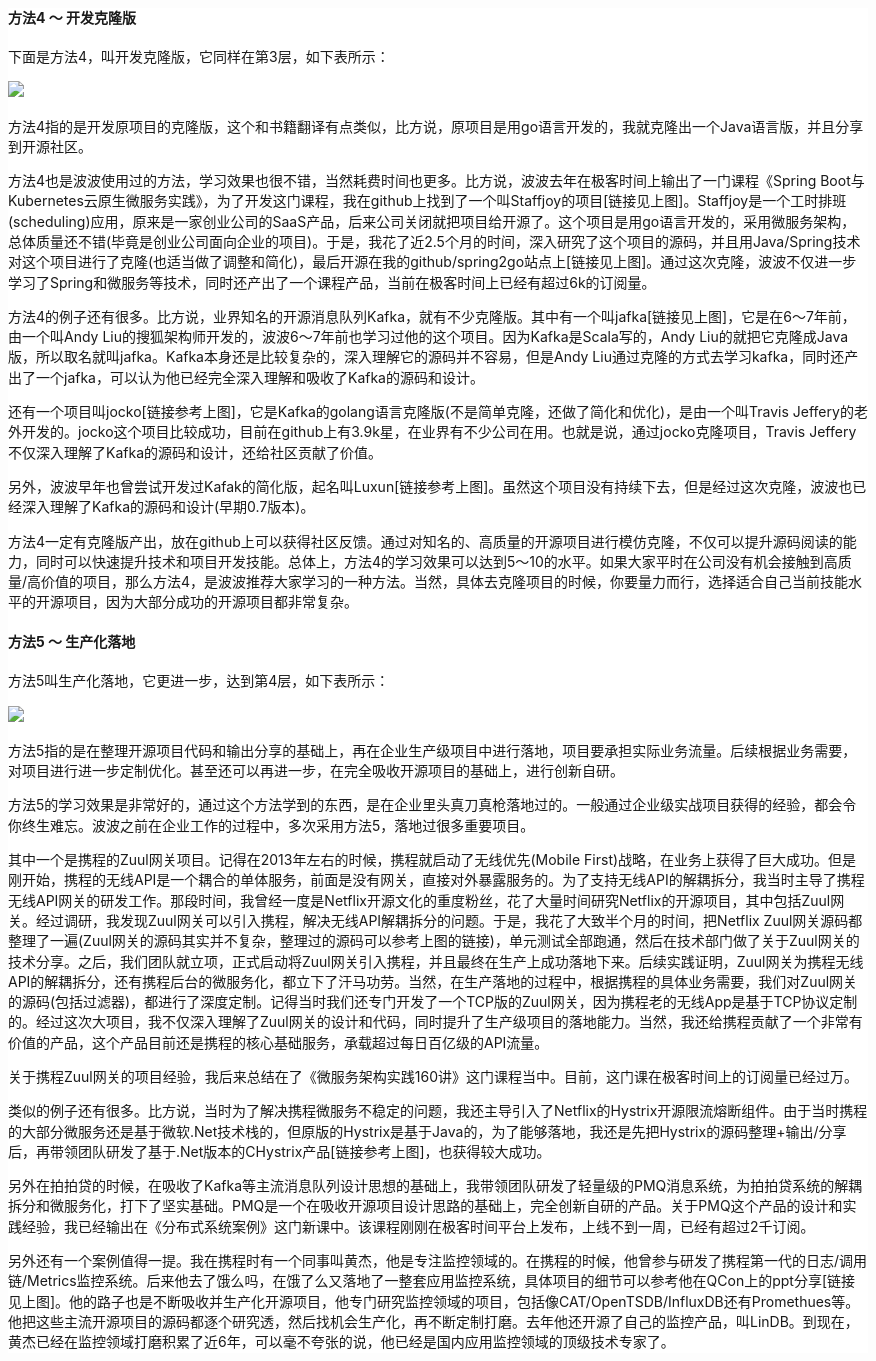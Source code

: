 #### 方法4 ～ 开发克隆版

下面是方法4，叫开发克隆版，它同样在第3层，如下表所示：

![](https://mmbiz.qpic.cn/mmbiz_png/ELH62gpbFmHrPY4NlY53ick2n5icyJ7t04FzUVdYAI37cLewxk6Zn5Ufxib0ySGytUoiaruTC5R53Libhq8BW7Znobg/640?wx_fmt=png&tp=webp&wxfrom=5&wx_lazy=1&wx_co=1)

方法4指的是开发原项目的克隆版，这个和书籍翻译有点类似，比方说，原项目是用go语言开发的，我就克隆出一个Java语言版，并且分享到开源社区。

方法4也是波波使用过的方法，学习效果也很不错，当然耗费时间也更多。比方说，波波去年在极客时间上输出了一门课程《Spring Boot与Kubernetes云原生微服务实践》，为了开发这门课程，我在github上找到了一个叫Staffjoy的项目\[链接见上图\]。Staffjoy是一个工时排班\(scheduling\)应用，原来是一家创业公司的SaaS产品，后来公司关闭就把项目给开源了。这个项目是用go语言开发的，采用微服务架构，总体质量还不错\(毕竟是创业公司面向企业的项目\)。于是，我花了近2.5个月的时间，深入研究了这个项目的源码，并且用Java/Spring技术对这个项目进行了克隆\(也适当做了调整和简化\)，最后开源在我的github/spring2go站点上\[链接见上图\]。通过这次克隆，波波不仅进一步学习了Spring和微服务等技术，同时还产出了一个课程产品，当前在极客时间上已经有超过6k的订阅量。

方法4的例子还有很多。比方说，业界知名的开源消息队列Kafka，就有不少克隆版。其中有一个叫jafka\[链接见上图\]，它是在6～7年前，由一个叫Andy Liu的搜狐架构师开发的，波波6～7年前也学习过他的这个项目。因为Kafka是Scala写的，Andy Liu的就把它克隆成Java版，所以取名就叫jafka。Kafka本身还是比较复杂的，深入理解它的源码并不容易，但是Andy Liu通过克隆的方式去学习kafka，同时还产出了一个jafka，可以认为他已经完全深入理解和吸收了Kafka的源码和设计。

还有一个项目叫jocko\[链接参考上图\]，它是Kafka的golang语言克隆版\(不是简单克隆，还做了简化和优化\)，是由一个叫Travis Jeffery的老外开发的。jocko这个项目比较成功，目前在github上有3.9k星，在业界有不少公司在用。也就是说，通过jocko克隆项目，Travis Jeffery不仅深入理解了Kafka的源码和设计，还给社区贡献了价值。

另外，波波早年也曾尝试开发过Kafak的简化版，起名叫Luxun\[链接参考上图\]。虽然这个项目没有持续下去，但是经过这次克隆，波波也已经深入理解了Kafka的源码和设计\(早期0.7版本\)。

方法4一定有克隆版产出，放在github上可以获得社区反馈。通过对知名的、高质量的开源项目进行模仿克隆，不仅可以提升源码阅读的能力，同时可以快速提升技术和项目开发技能。总体上，方法4的学习效果可以达到5～10的水平。如果大家平时在公司没有机会接触到高质量/高价值的项目，那么方法4，是波波推荐大家学习的一种方法。当然，具体去克隆项目的时候，你要量力而行，选择适合自己当前技能水平的开源项目，因为大部分成功的开源项目都非常复杂。

#### 方法5 ～ 生产化落地

方法5叫生产化落地，它更进一步，达到第4层，如下表所示：

![](https://mmbiz.qpic.cn/mmbiz_png/ELH62gpbFmHrPY4NlY53ick2n5icyJ7t04kv7bl46PRmeMz673asFGq4qIOO2Nytwy3ic4NAibibY784hpyPN6mlG8Q/640?wx_fmt=png&tp=webp&wxfrom=5&wx_lazy=1&wx_co=1)

方法5指的是在整理开源项目代码和输出分享的基础上，再在企业生产级项目中进行落地，项目要承担实际业务流量。后续根据业务需要，对项目进行进一步定制优化。甚至还可以再进一步，在完全吸收开源项目的基础上，进行创新自研。

方法5的学习效果是非常好的，通过这个方法学到的东西，是在企业里头真刀真枪落地过的。一般通过企业级实战项目获得的经验，都会令你终生难忘。波波之前在企业工作的过程中，多次采用方法5，落地过很多重要项目。

其中一个是携程的Zuul网关项目。记得在2013年左右的时候，携程就启动了无线优先\(Mobile First\)战略，在业务上获得了巨大成功。但是刚开始，携程的无线API是一个耦合的单体服务，前面是没有网关，直接对外暴露服务的。为了支持无线API的解耦拆分，我当时主导了携程无线API网关的研发工作。那段时间，我曾经一度是Netflix开源文化的重度粉丝，花了大量时间研究Netflix的开源项目，其中包括Zuul网关。经过调研，我发现Zuul网关可以引入携程，解决无线API解耦拆分的问题。于是，我花了大致半个月的时间，把Netflix Zuul网关源码都整理了一遍\(Zuul网关的源码其实并不复杂，整理过的源码可以参考上图的链接\)，单元测试全部跑通，然后在技术部门做了关于Zuul网关的技术分享。之后，我们团队就立项，正式启动将Zuul网关引入携程，并且最终在生产上成功落地下来。后续实践证明，Zuul网关为携程无线API的解耦拆分，还有携程后台的微服务化，都立下了汗马功劳。当然，在生产落地的过程中，根据携程的具体业务需要，我们对Zuul网关的源码\(包括过滤器\)，都进行了深度定制。记得当时我们还专门开发了一个TCP版的Zuul网关，因为携程老的无线App是基于TCP协议定制的。经过这次大项目，我不仅深入理解了Zuul网关的设计和代码，同时提升了生产级项目的落地能力。当然，我还给携程贡献了一个非常有价值的产品，这个产品目前还是携程的核心基础服务，承载超过每日百亿级的API流量。

关于携程Zuul网关的项目经验，我后来总结在了《微服务架构实践160讲》这门课程当中。目前，这门课在极客时间上的订阅量已经过万。

类似的例子还有很多。比方说，当时为了解决携程微服务不稳定的问题，我还主导引入了Netflix的Hystrix开源限流熔断组件。由于当时携程的大部分微服务还是基于微软.Net技术栈的，但原版的Hystrix是基于Java的，为了能够落地，我还是先把Hystrix的源码整理+输出/分享后，再带领团队研发了基于.Net版本的CHystrix产品\[链接参考上图\]，也获得较大成功。

另外在拍拍贷的时候，在吸收了Kafka等主流消息队列设计思想的基础上，我带领团队研发了轻量级的PMQ消息系统，为拍拍贷系统的解耦拆分和微服务化，打下了坚实基础。PMQ是一个在吸收开源项目设计思路的基础上，完全创新自研的产品。关于PMQ这个产品的设计和实践经验，我已经输出在《分布式系统案例》这门新课中。该课程刚刚在极客时间平台上发布，上线不到一周，已经有超过2千订阅。

另外还有一个案例值得一提。我在携程时有一个同事叫黄杰，他是专注监控领域的。在携程的时候，他曾参与研发了携程第一代的日志/调用链/Metrics监控系统。后来他去了饿么吗，在饿了么又落地了一整套应用监控系统，具体项目的细节可以参考他在QCon上的ppt分享\[链接见上图\]。他的路子也是不断吸收并生产化开源项目，他专门研究监控领域的项目，包括像CAT/OpenTSDB/InfluxDB还有Promethues等。他把这些主流开源项目的源码都逐个研究透，然后找机会生产化，再不断定制打磨。去年他还开源了自己的监控产品，叫LinDB。到现在，黄杰已经在监控领域打磨积累了近6年，可以毫不夸张的说，他已经是国内应用监控领域的顶级技术专家了。
